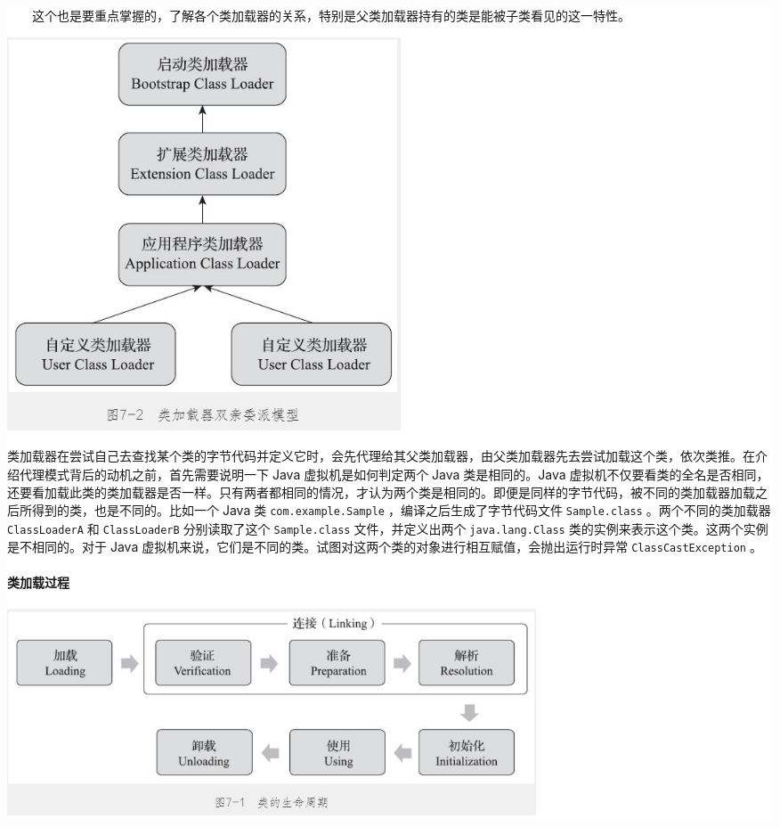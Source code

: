     这个也是要重点掌握的，了解各个类加载器的关系，特别是父类加载器持有的类是能被子类看见的这一特性。

<img src="./img/image-20210208234946341.png" alt="image-20210208234946341" style="zoom:80%;" />

​	    类加载器在尝试自己去查找某个类的字节代码并定义它时，会先代理给其父类加载器，由父类加载器先去尝试加载这个类，依次类推。在介绍代理模式背后的动机之前，首先需要说明一下 Java 虚拟机是如何判定两个 Java 类是相同的。Java 虚拟机不仅要看类的全名是否相同，还要看加载此类的类加载器是否一样。只有两者都相同的情况，才认为两个类是相同的。即便是同样的字节代码，被不同的类加载器加载之后所得到的类，也是不同的。比如一个 Java 类 `com.example.Sample` ，编译之后生成了字节代码文件 `Sample.class` 。两个不同的类加载器 `ClassLoaderA` 和 `ClassLoaderB` 分别读取了这个 `Sample.class` 文件，并定义出两个 `java.lang.Class` 类的实例来表示这个类。这两个实例是不相同的。对于 Java 虚拟机来说，它们是不同的类。试图对这两个类的对象进行相互赋值，会抛出运行时异常 `ClassCastException` 。

#### 类加载过程

<img src="./img/image-20210208235537803.png" alt="image-20210208235537803" style="zoom:67%;" />
